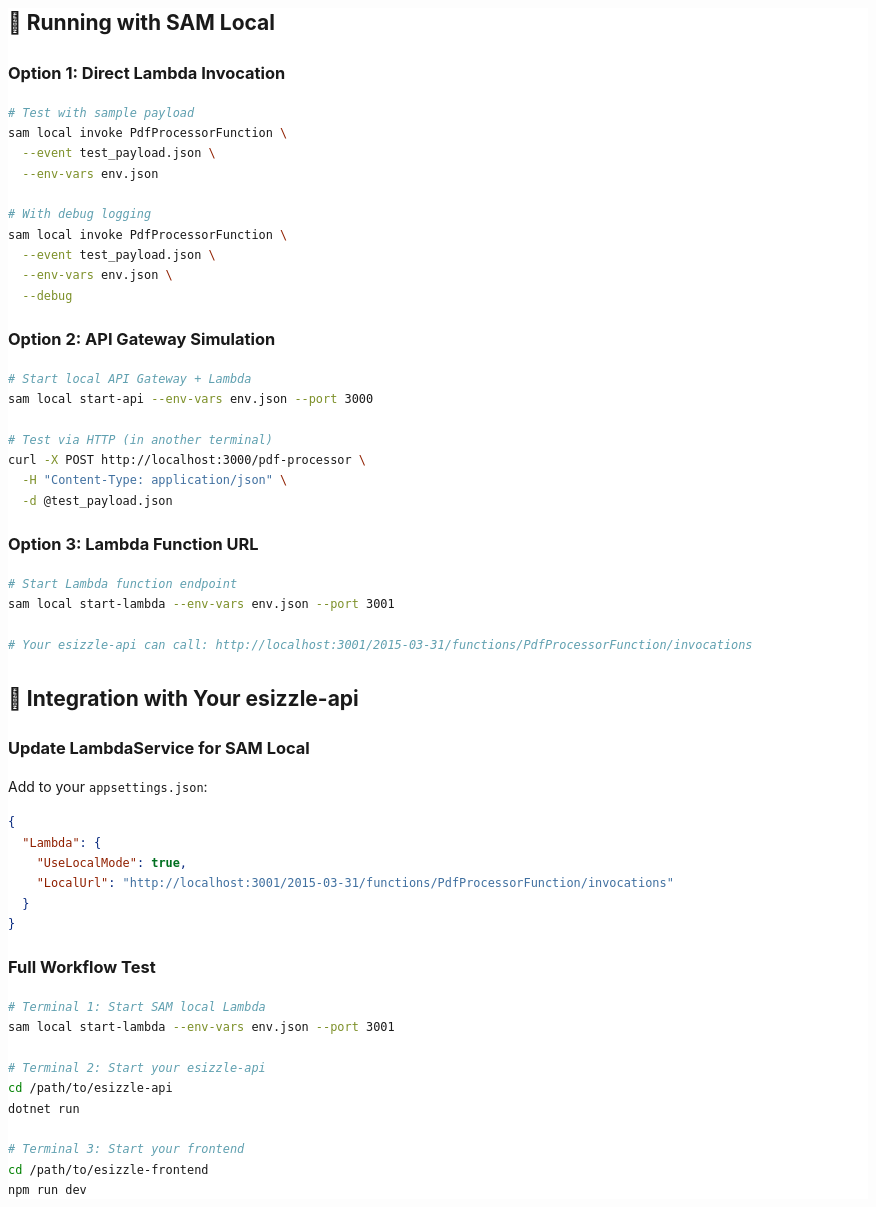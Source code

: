 ## 🚀 Running with SAM Local

### **Option 1: Direct Lambda Invocation**
```bash
# Test with sample payload
sam local invoke PdfProcessorFunction \
  --event test_payload.json \
  --env-vars env.json

# With debug logging
sam local invoke PdfProcessorFunction \
  --event test_payload.json \
  --env-vars env.json \
  --debug
```

### **Option 2: API Gateway Simulation**
```bash
# Start local API Gateway + Lambda
sam local start-api --env-vars env.json --port 3000

# Test via HTTP (in another terminal)
curl -X POST http://localhost:3000/pdf-processor \
  -H "Content-Type: application/json" \
  -d @test_payload.json
```

### **Option 3: Lambda Function URL**
```bash
# Start Lambda function endpoint
sam local start-lambda --env-vars env.json --port 3001

# Your esizzle-api can call: http://localhost:3001/2015-03-31/functions/PdfProcessorFunction/invocations
```

## 🔄 Integration with Your esizzle-api

### **Update LambdaService for SAM Local**
Add to your `appsettings.json`:
```json
{
  "Lambda": {
    "UseLocalMode": true,
    "LocalUrl": "http://localhost:3001/2015-03-31/functions/PdfProcessorFunction/invocations"
  }
}
```

### **Full Workflow Test**
```bash
# Terminal 1: Start SAM local Lambda
sam local start-lambda --env-vars env.json --port 3001

# Terminal 2: Start your esizzle-api
cd /path/to/esizzle-api
dotnet run

# Terminal 3: Start your frontend
cd /path/to/esizzle-frontend
npm run dev

```